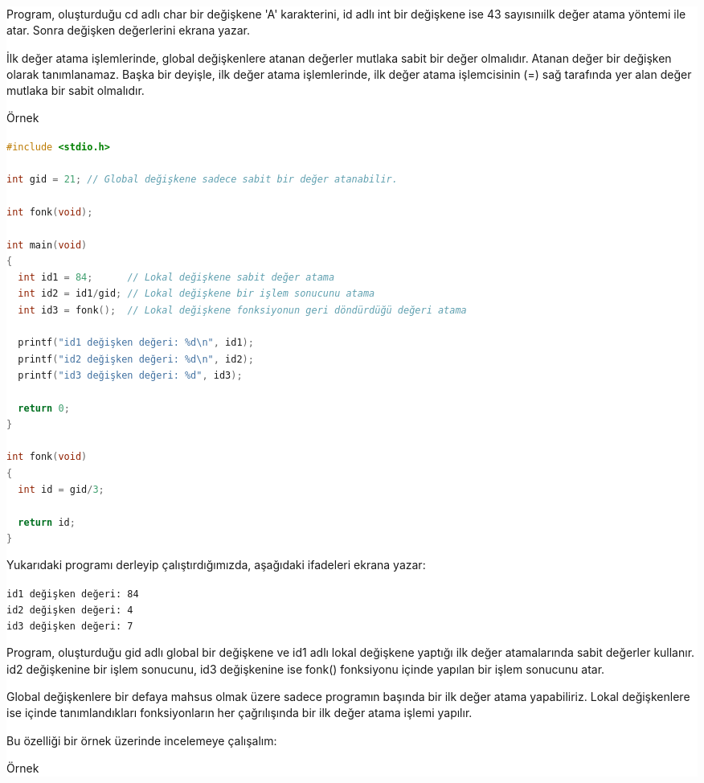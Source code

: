 Program, oluşturduğu cd adlı char bir değişkene 'A' karakterini, id adlı int bir değişkene ise 43 sayısınıilk değer atama yöntemi ile atar. Sonra değişken değerlerini ekrana yazar.

İlk değer atama işlemlerinde, global değişkenlere atanan değerler mutlaka sabit bir değer olmalıdır. Atanan değer bir değişken olarak tanımlanamaz. Başka bir deyişle, ilk değer atama işlemlerinde, ilk değer atama işlemcisinin (=) sağ tarafında yer alan değer mutlaka bir sabit olmalıdır.

Örnek

```c
#include <stdio.h>

int gid = 21; // Global değişkene sadece sabit bir değer atanabilir.

int fonk(void);

int main(void)
{
  int id1 = 84;      // Lokal değişkene sabit değer atama
  int id2 = id1/gid; // Lokal değişkene bir işlem sonucunu atama
  int id3 = fonk();  // Lokal değişkene fonksiyonun geri döndürdüğü değeri atama

  printf("id1 değişken değeri: %d\n", id1);
  printf("id2 değişken değeri: %d\n", id2);
  printf("id3 değişken değeri: %d", id3);
  
  return 0;
}

int fonk(void)
{
  int id = gid/3;

  return id;
}
```

Yukarıdaki programı derleyip çalıştırdığımızda, aşağıdaki ifadeleri ekrana yazar:

```
id1 değişken değeri: 84
id2 değişken değeri: 4
id3 değişken değeri: 7
```

Program, oluşturduğu gid adlı global bir değişkene ve id1 adlı lokal değişkene yaptığı ilk değer atamalarında sabit değerler kullanır. id2 değişkenine bir işlem sonucunu, id3 değişkenine ise fonk() fonksiyonu içinde yapılan bir işlem sonucunu atar.

Global değişkenlere bir defaya mahsus olmak üzere sadece programın başında bir ilk değer atama yapabiliriz. Lokal değişkenlere ise içinde tanımlandıkları fonksiyonların her çağrılışında bir ilk değer atama işlemi yapılır.

Bu özelliği bir örnek üzerinde incelemeye çalışalım:

Örnek
